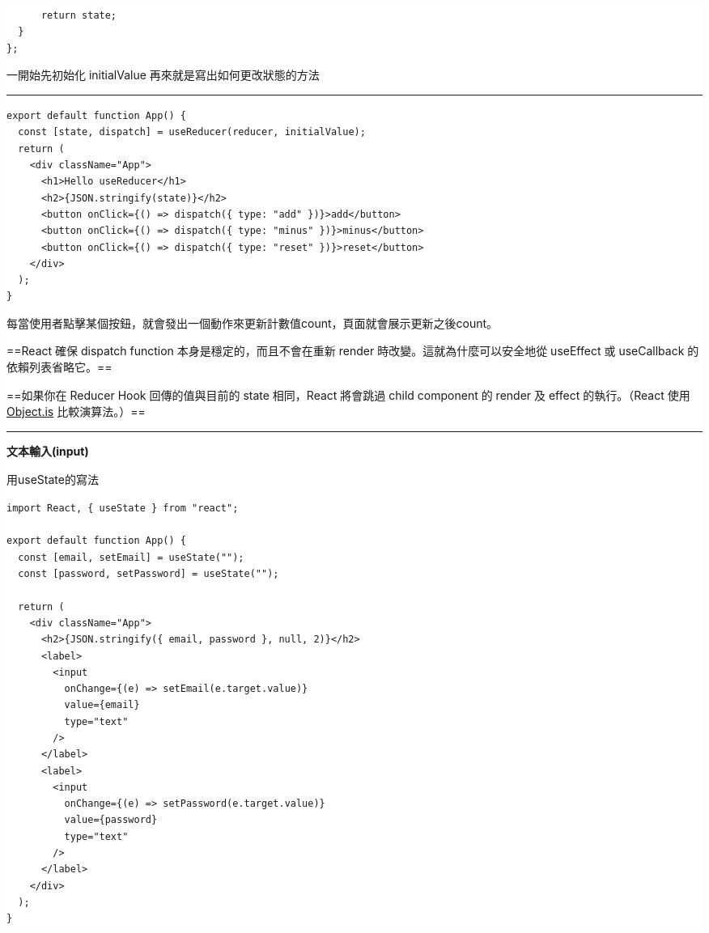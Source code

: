 ```javascript=
      return state;
  }
};
```
一開始先初始化 initialValue
再來就是寫出如何更改狀態的方法



---

```javascript=
export default function App() {
  const [state, dispatch] = useReducer(reducer, initialValue);
  return (
    <div className="App">
      <h1>Hello useReducer</h1>
      <h2>{JSON.stringify(state)}</h2>
      <button onClick={() => dispatch({ type: "add" })}>add</button>
      <button onClick={() => dispatch({ type: "minus" })}>minus</button>
      <button onClick={() => dispatch({ type: "reset" })}>reset</button>
    </div>
  );
}
```
每當使用者點擊某個按鈕，就會發出一個動作來更新計數值count，頁面就會展示更新之後count。

==React 確保 dispatch function 本身是穩定的，而且不會在重新 render 時改變。這就為什麼可以安全地從 useEffect 或 useCallback 的依賴列表省略它。==

==如果你在 Reducer Hook 回傳的值與目前的 state 相同，React 將會跳過 child component 的 render 及 effect 的執行。（React 使用 	[Object.is](https://developer.mozilla.org/en-US/docs/Web/JavaScript/Reference/Global_Objects/Object/is#Description) 比較演算法。）==

---
**文本輸入(input)**

用useState的寫法

```javascript=
import React, { useState } from "react";

export default function App() {
  const [email, setEmail] = useState("");
  const [password, setPassword] = useState("");

  return (
    <div className="App">
      <h2>{JSON.stringify({ email, password }, null, 2)}</h2>
      <label>
        <input
          onChange={(e) => setEmail(e.target.value)}
          value={email}
          type="text"
        />
      </label>
      <label>
        <input
          onChange={(e) => setPassword(e.target.value)}
          value={password}
          type="text"
        />
      </label>
    </div>
  );
}
```
